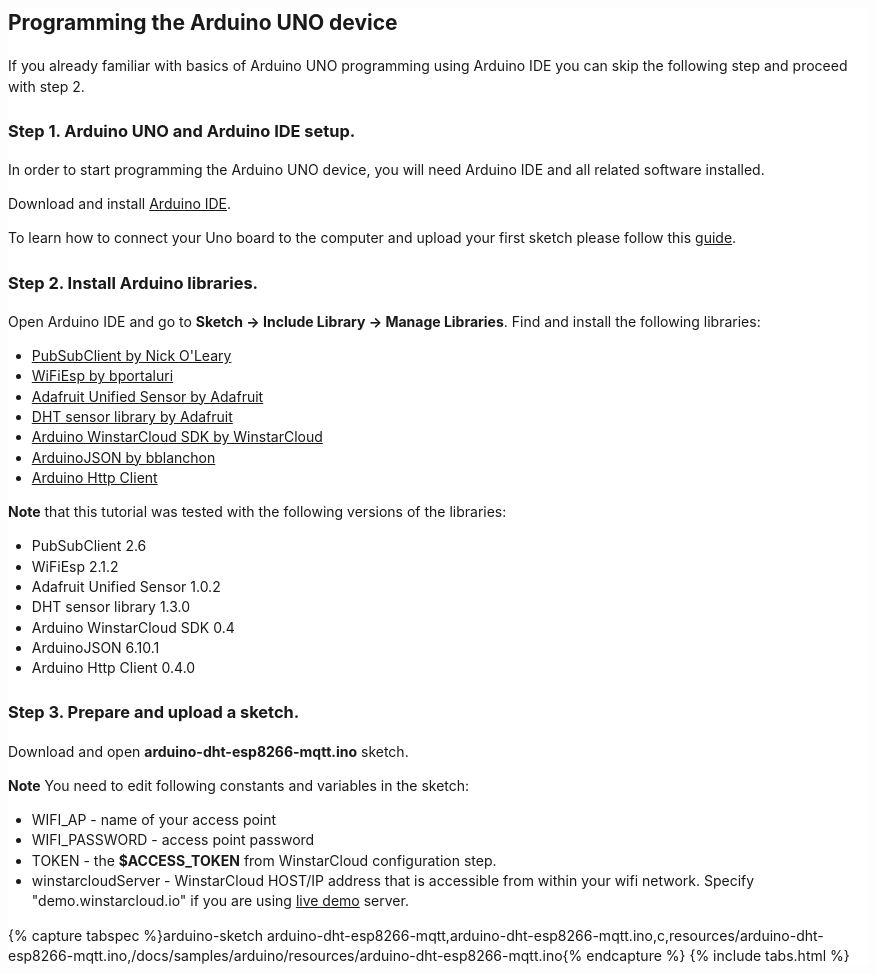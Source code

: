 ## Programming the Arduino UNO device

If you already familiar with basics of Arduino UNO programming using Arduino IDE you can skip the following step and proceed with step 2.

### Step 1. Arduino UNO and Arduino IDE setup.
In order to start programming the Arduino UNO device, you will need Arduino IDE and all related software installed.

Download and install [Arduino IDE](https://www.arduino.cc/en/Main/Software).

To learn how to connect your Uno board to the computer and upload your first sketch please follow this [guide](https://www.arduino.cc/en/Guide/ArduinoUno).

### Step 2. Install Arduino libraries.

Open Arduino IDE and go to **Sketch -> Include Library -> Manage Libraries**.
Find and install the following libraries:

- [PubSubClient by Nick O'Leary](http://pubsubclient.knolleary.net/)
- [WiFiEsp by bportaluri](https://github.com/bportaluri/WiFiEsp)
- [Adafruit Unified Sensor by Adafruit](https://github.com/adafruit/Adafruit_Sensor)
- [DHT sensor library by Adafruit](https://github.com/adafruit/DHT-sensor-library)
- [Arduino WinstarCloud SDK by WinstarCloud](https://github.com/winstarcloud/WinstarCloud-Arduino-MQTT-SDK)
- [ArduinoJSON by bblanchon](https://github.com/bblanchon/ArduinoJson)
- [Arduino Http Client](https://github.com/arduino-libraries/ArduinoHttpClient)

**Note** that this tutorial was tested with the following versions of the libraries:

- PubSubClient 2.6
- WiFiEsp 2.1.2
- Adafruit Unified Sensor 1.0.2
- DHT sensor library 1.3.0
- Arduino WinstarCloud SDK 0.4
- ArduinoJSON 6.10.1
- Arduino Http Client 0.4.0

### Step 3. Prepare and upload a sketch.

Download and open **arduino-dht-esp8266-mqtt.ino** sketch.

**Note** You need to edit following constants and variables in the sketch:

- WIFI_AP - name of your access point
- WIFI_PASSWORD - access point password
- TOKEN - the **$ACCESS_TOKEN** from WinstarCloud configuration step.
- winstarcloudServer - WinstarCloud HOST/IP address that is accessible from within your wifi network. Specify "demo.winstarcloud.io" if you are using [live demo](https://demo.winstarcloud.io/) server.

{% capture tabspec %}arduino-sketch
arduino-dht-esp8266-mqtt,arduino-dht-esp8266-mqtt.ino,c,resources/arduino-dht-esp8266-mqtt.ino,/docs/samples/arduino/resources/arduino-dht-esp8266-mqtt.ino{% endcapture %}
{% include tabs.html %}
